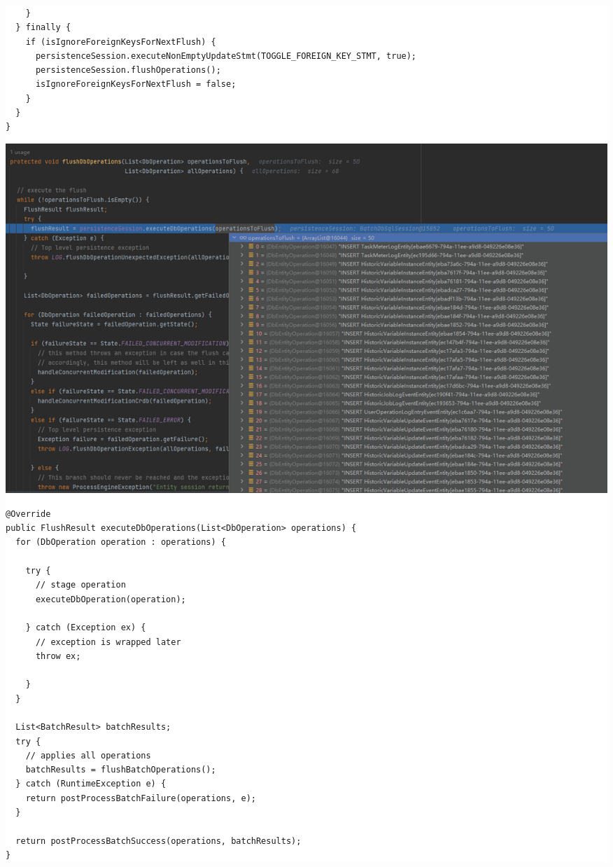 ```
    }
  } finally {
    if (isIgnoreForeignKeysForNextFlush) {
      persistenceSession.executeNonEmptyUpdateStmt(TOGGLE_FOREIGN_KEY_STMT, true);
      persistenceSession.flushOperations();
      isIgnoreForeignKeysForNextFlush = false;
    }
  }
}
```

![image-20231102144516897](image-20231102144516897.png) 

```
@Override
public FlushResult executeDbOperations(List<DbOperation> operations) {
  for (DbOperation operation : operations) {

    try {
      // stage operation
      executeDbOperation(operation);

    } catch (Exception ex) {
      // exception is wrapped later
      throw ex;

    }
  }

  List<BatchResult> batchResults;
  try {
    // applies all operations
    batchResults = flushBatchOperations();
  } catch (RuntimeException e) {
    return postProcessBatchFailure(operations, e);
  }

  return postProcessBatchSuccess(operations, batchResults);
}
```